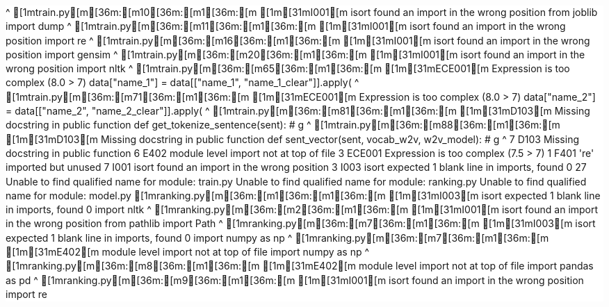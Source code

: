 ^
[1mtrain.py[m[36m:[m10[36m:[m1[36m:[m [1m[31mI001[m isort found an import in the wrong position
from joblib import dump
^
[1mtrain.py[m[36m:[m11[36m:[m1[36m:[m [1m[31mI001[m isort found an import in the wrong position
import re
^
[1mtrain.py[m[36m:[m16[36m:[m1[36m:[m [1m[31mI001[m isort found an import in the wrong position
import gensim
^
[1mtrain.py[m[36m:[m20[36m:[m1[36m:[m [1m[31mI001[m isort found an import in the wrong position
import nltk
^
[1mtrain.py[m[36m:[m65[36m:[m1[36m:[m [1m[31mECE001[m Expression is too complex (8.0 > 7)
data["name_1"] = data[["name_1", "name_1_clear"]].apply(
^
[1mtrain.py[m[36m:[m71[36m:[m1[36m:[m [1m[31mECE001[m Expression is too complex (8.0 > 7)
data["name_2"] = data[["name_2", "name_2_clear"]].apply(
^
[1mtrain.py[m[36m:[m81[36m:[m1[36m:[m [1m[31mD103[m Missing docstring in public function
def get_tokenize_sentence(sent):  # g
^
[1mtrain.py[m[36m:[m88[36m:[m1[36m:[m [1m[31mD103[m Missing docstring in public function
def sent_vector(sent, vocab_w2v, w2v_model):  # g
^
7     D103 Missing docstring in public function
6     E402 module level import not at top of file
3     ECE001 Expression is too complex (7.5 > 7)
1     F401 're' imported but unused
7     I001 isort found an import in the wrong position
3     I003 isort expected 1 blank line in imports, found 0
27
Unable to find qualified name for module: train.py
Unable to find qualified name for module: ranking.py
Unable to find qualified name for module: model.py
[1mranking.py[m[36m:[m1[36m:[m1[36m:[m [1m[31mI003[m isort expected 1 blank line in imports, found 0
import nltk
^
[1mranking.py[m[36m:[m2[36m:[m1[36m:[m [1m[31mI001[m isort found an import in the wrong position
from pathlib import Path
^
[1mranking.py[m[36m:[m7[36m:[m1[36m:[m [1m[31mI003[m isort expected 1 blank line in imports, found 0
import numpy as np
^
[1mranking.py[m[36m:[m7[36m:[m1[36m:[m [1m[31mE402[m module level import not at top of file
import numpy as np
^
[1mranking.py[m[36m:[m8[36m:[m1[36m:[m [1m[31mE402[m module level import not at top of file
import pandas as pd
^
[1mranking.py[m[36m:[m9[36m:[m1[36m:[m [1m[31mI001[m isort found an import in the wrong position
import re